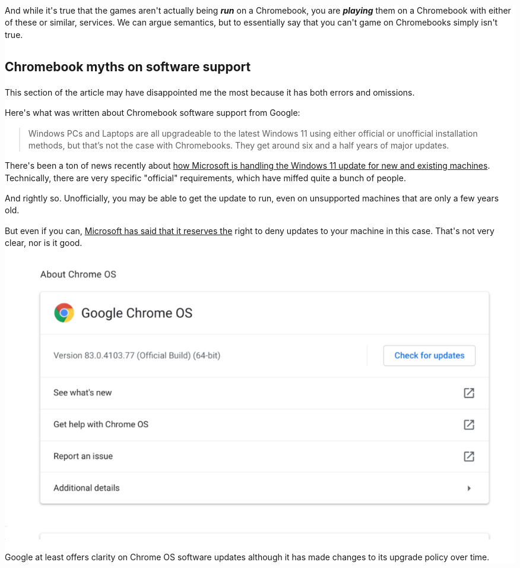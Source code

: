 And while it's true that the games aren't actually being **_run_** on a Chromebook, you are **_playing_** them on a Chromebook with either of these or similar, services. We can argue semantics, but to essentially say that you can't game on Chromebooks simply isn't true.

## Chromebook myths on software support

This section of the article may have disappointed me the most because it has both errors and omissions.

Here's what was written about Chromebook software support from Google:

> Windows PCs and Laptops are all upgradeable to the latest Windows 11 using either official or unofficial installation methods, but that’s not the case with Chromebooks. They get around six and a half years of major updates.

There's been a ton of news recently about [how Microsoft is handling the Windows 11 update for new and existing machines](https://www.theverge.com/22643275/windows-11-upgrade-system-requirements-pc-health-check). Technically, there are very specific "official" requirements, which have miffed quite a bunch of people.

And rightly so. Unofficially, you may be able to get the update to run, even on unsupported machines that are only a few years old.

But even if you can, [Microsoft has said that it reserves the](https://www.theverge.com/2021/9/21/22686457/windows-11-health-check-compatible-supported-cpu-old-pc-waiver) right to deny updates to your machine in this case. That's not very clear, nor is it good.

![Chrome OS myths software support date](images/Chrome-OS-83-update-1024x566.png)

Google at least offers clarity on Chrome OS software updates although it has made changes to its upgrade policy over time.
